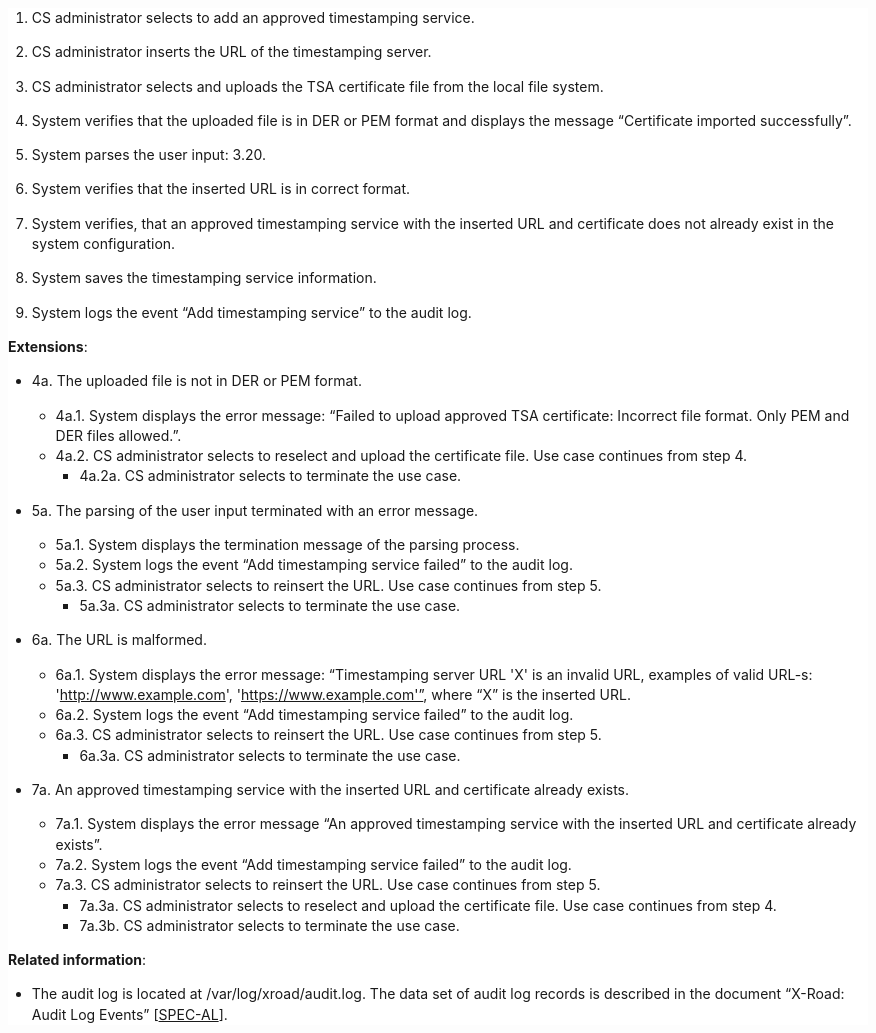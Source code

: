 1.  CS administrator selects to add an approved timestamping service.

2.  CS administrator inserts the URL of the timestamping server.

3.  CS administrator selects and uploads the TSA certificate file from
    the local file system.

4.  System verifies that the uploaded file is in DER or PEM format and
    displays the message “Certificate imported successfully”.

5.  System parses the user input: 3.20.

6.  System verifies that the inserted URL is in correct format.

7.  System verifies, that an approved timestamping service with the
    inserted URL and certificate does not already exist in the system
    configuration.

8.  System saves the timestamping service information.

9.  System logs the event “Add timestamping service” to the audit log.

**Extensions**:

- 4a. The uploaded file is not in DER or PEM format.
    - 4a.1. System displays the error message: “Failed to upload approved TSA certificate: Incorrect file format. Only PEM and DER files allowed.”.
    - 4a.2. CS administrator selects to reselect and upload the certificate file. Use case continues from step 4.
        - 4a.2a. CS administrator selects to terminate the use case.

- 5a. The parsing of the user input terminated with an error message.
    - 5a.1. System displays the termination message of the parsing process.
    - 5a.2. System logs the event “Add timestamping service failed” to the audit log.
    - 5a.3. CS administrator selects to reinsert the URL. Use case continues  from step 5.
        - 5a.3a. CS administrator selects to terminate the use case.

- 6a. The URL is malformed.
    - 6a.1. System displays the error message: “Timestamping server URL 'X' is an invalid URL, examples of valid URL-s: 'http://www.example.com', 'https://www.example.com'”, where “X” is the inserted URL.
    - 6a.2. System logs the event “Add timestamping service failed” to the audit log.
    - 6a.3. CS administrator selects to reinsert the URL. Use case continues from step 5.
        - 6a.3a. CS administrator selects to terminate the use case.

- 7a. An approved timestamping service with the inserted URL and certificate already exists.
    - 7a.1. System displays the error message “An approved timestamping service with the inserted URL and certificate already exists”.
    - 7a.2. System logs the event “Add timestamping service failed” to the audit log.
    - 7a.3. CS administrator selects to reinsert the URL. Use case continues from step 5.
        - 7a.3a. CS administrator selects to reselect and upload the certificate file. Use case continues from step 4.
        - 7a.3b. CS administrator selects to terminate the use case.

**Related information**:

-   The audit log is located at /var/log/xroad/audit.log. The data set
    of audit log records is described in the document “X-Road: Audit Log
    Events” \[[SPEC-AL](#Ref_SPEC-AL)\].
